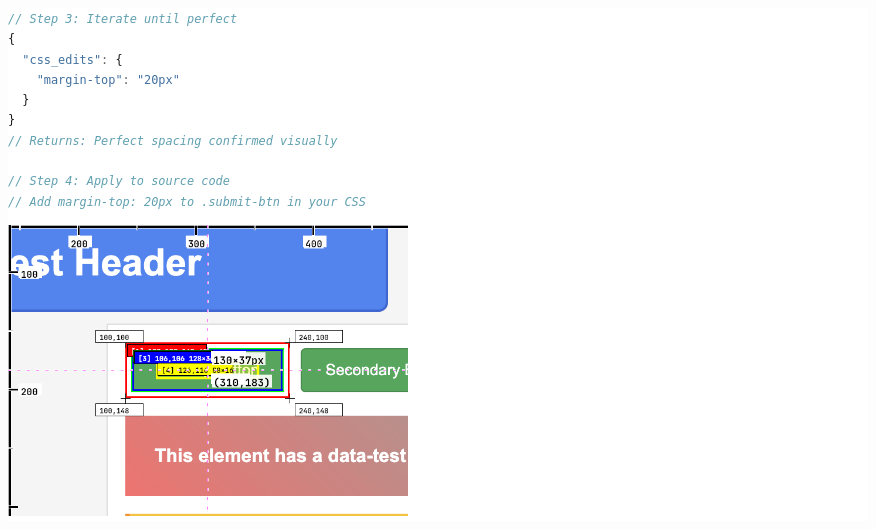 ```javascript
// Step 3: Iterate until perfect
{
  "css_edits": {
    "margin-top": "20px"
  }
}
// Returns: Perfect spacing confirmed visually

// Step 4: Apply to source code
// Add margin-top: 20px to .submit-btn in your CSS
```

<img src="docs/images/css-edits-before.png" width="400" alt="Before: Button too close to form fields">